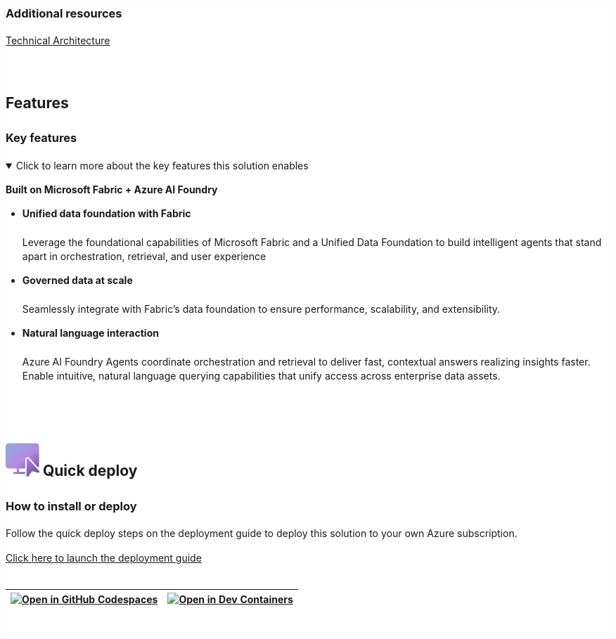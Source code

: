 ### Additional resources

[Technical Architecture](./documents/TechnicalArchitecture.md)

<br/>
<h2>
Features
</h2>

### Key features
<details open>  
<summary>Click to learn more about the key features this solution enables</summary>  

**Built on Microsoft Fabric + Azure AI Foundry**
- **Unified data foundation with Fabric** <br/>  
Leverage the foundational capabilities of Microsoft Fabric and a Unified Data Foundation to build intelligent agents that stand apart in orchestration, retrieval, and user experience

- **Governed data at scale** <br/>  
Seamlessly integrate with Fabric’s data foundation to ensure performance, scalability, and extensibility.

- **Natural language interaction** <br/>  
Azure AI Foundry Agents coordinate orchestration and retrieval to deliver fast, contextual answers realizing insights faster. Enable intuitive, natural language querying capabilities that unify access across enterprise data assets.

</details>



<br /><br />
<h2><img src="./documents/Images/ReadMe/quick-deploy.png" width="48" />
Quick deploy
</h2>

### How to install or deploy
Follow the quick deploy steps on the deployment guide to deploy this solution to your own Azure subscription.

[Click here to launch the deployment guide](./documents/DeploymentGuide.md)
<br/><br/>


| [![Open in GitHub Codespaces](https://github.com/codespaces/badge.svg)](https://codespaces.new/microsoft/agentic-applications-for-unified-data-foundation-solution-accelerator) | [![Open in Dev Containers](https://img.shields.io/static/v1?style=for-the-badge&label=Dev%20Containers&message=Open&color=blue&logo=visualstudiocode)](https://vscode.dev/redirect?url=vscode://ms-vscode-remote.remote-containers/cloneInVolume?url=https://github.com/microsoft/agentic-applications-for-unified-data-foundation-solution-accelerator) | 
|---|---|

<br/>
